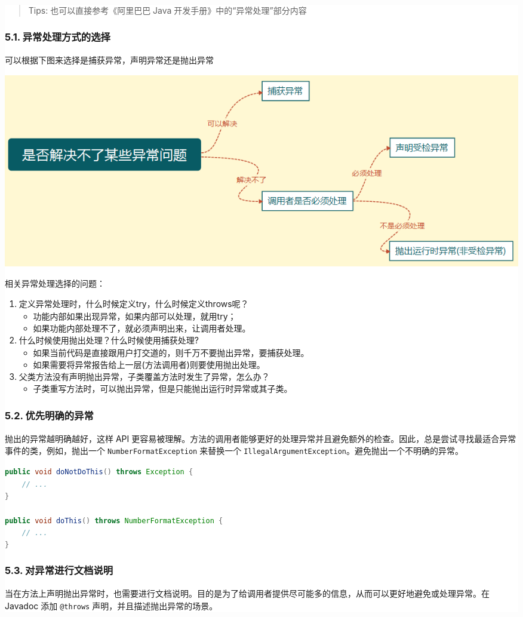 > Tips: 也可以直接参考《阿里巴巴 Java 开发手册》中的“异常处理”部分内容

### 5.1. 异常处理方式的选择

可以根据下图来选择是捕获异常，声明异常还是抛出异常

![](images/264670714220856.png)

相关异常处理选择的问题：

1. 定义异常处理时，什么时候定义try，什么时候定义throws呢？
    - 功能内部如果出现异常，如果内部可以处理，就用try；
    - 如果功能内部处理不了，就必须声明出来，让调用者处理。
2. 什么时候使用抛出处理？什么时候使用捕获处理?
    - 如果当前代码是直接跟用户打交道的，则千万不要抛出异常，要捕获处理。
    - 如果需要将异常报告给上一层(方法调用者)则要使用抛出处理。
3. 父类方法没有声明抛出异常，子类覆盖方法时发生了异常，怎么办？
    - 子类重写方法时，可以抛出异常，但是只能抛出运行时异常或其子类。

### 5.2. 优先明确的异常

抛出的异常越明确越好，这样 API 更容易被理解。方法的调用者能够更好的处理异常并且避免额外的检查。因此，总是尝试寻找最适合异常事件的类，例如，抛出一个 `NumberFormatException` 来替换一个 `IllegalArgumentException`。避免抛出一个不明确的异常。

```java
public void doNotDoThis() throws Exception {
    // ...
}

public void doThis() throws NumberFormatException {
    // ...
}
```

### 5.3. 对异常进行文档说明

当在方法上声明抛出异常时，也需要进行文档说明。目的是为了给调用者提供尽可能多的信息，从而可以更好地避免或处理异常。在 Javadoc 添加 `@throws` 声明，并且描述抛出异常的场景。
